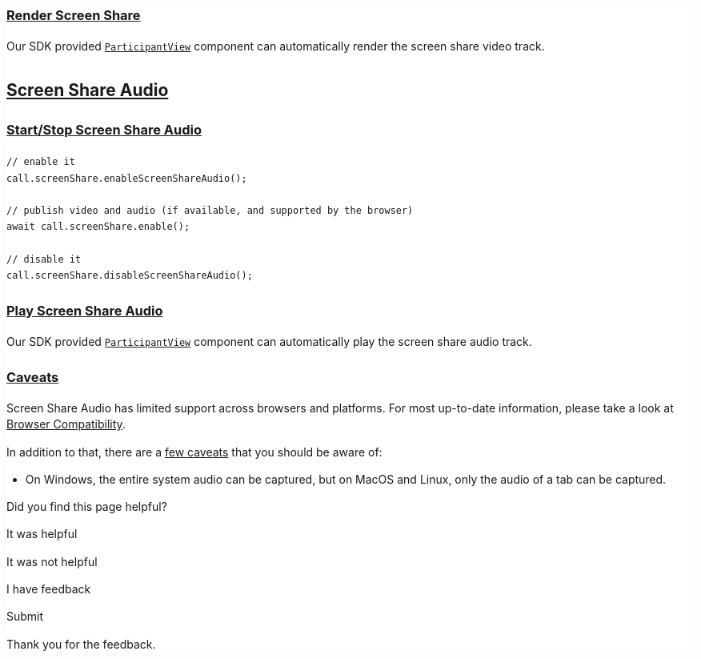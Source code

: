 ### [Render Screen Share](https://getstream.io/video/docs/react/advanced/screensharing/\#render-screen-share)

Our SDK provided [`ParticipantView`](https://getstream.io/video/docs/react/ui-components/core/participant-view/) component can automatically render the screen share video track.

## [Screen Share Audio](https://getstream.io/video/docs/react/advanced/screensharing/\#screen-share-audio)

### [Start/Stop Screen Share Audio](https://getstream.io/video/docs/react/advanced/screensharing/\#startstop-screen-share-audio)

```
// enable it
call.screenShare.enableScreenShareAudio();

// publish video and audio (if available, and supported by the browser)
await call.screenShare.enable();

// disable it
call.screenShare.disableScreenShareAudio();
```

### [Play Screen Share Audio](https://getstream.io/video/docs/react/advanced/screensharing/\#play-screen-share-audio)

Our SDK provided [`ParticipantView`](https://getstream.io/video/docs/react/ui-components/core/participant-view/) component can automatically play the screen share audio track.

### [Caveats](https://getstream.io/video/docs/react/advanced/screensharing/\#caveats)

Screen Share Audio has limited support across browsers and platforms.
For most up-to-date information, please take a look at [Browser Compatibility](https://developer.mozilla.org/en-US/docs/Web/API/Screen_Capture_API/Using_Screen_Capture#browser_compatibility).

In addition to that, there are a [few caveats](https://caniuse.com/?search=getDisplayMedia) that you should be aware of:

- On Windows, the entire system audio can be captured, but on MacOS and Linux, only the audio of a tab can be captured.

Did you find this page helpful?

It was helpful

It was not helpful

I have feedback

Submit

Thank you for the feedback.
